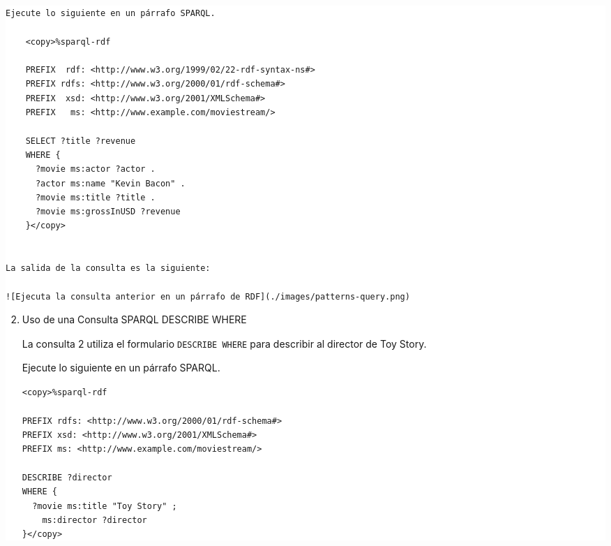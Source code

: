     Ejecute lo siguiente en un párrafo SPARQL.
    
        <copy>%sparql-rdf
        
        PREFIX  rdf: <http://www.w3.org/1999/02/22-rdf-syntax-ns#>
        PREFIX rdfs: <http://www.w3.org/2000/01/rdf-schema#>
        PREFIX  xsd: <http://www.w3.org/2001/XMLSchema#>
        PREFIX   ms: <http://www.example.com/moviestream/>
        
        SELECT ?title ?revenue
        WHERE {
          ?movie ms:actor ?actor .
          ?actor ms:name "Kevin Bacon" .
          ?movie ms:title ?title .
          ?movie ms:grossInUSD ?revenue
        }</copy>
        
    
    La salida de la consulta es la siguiente:
    
    ![Ejecuta la consulta anterior en un párrafo de RDF](./images/patterns-query.png)
    
2.  Uso de una Consulta SPARQL DESCRIBE WHERE
    
    La consulta 2 utiliza el formulario `DESCRIBE WHERE` para describir al director de Toy Story.
    
    Ejecute lo siguiente en un párrafo SPARQL.
    
        <copy>%sparql-rdf
        
        PREFIX rdfs: <http://www.w3.org/2000/01/rdf-schema#>
        PREFIX xsd: <http://www.w3.org/2001/XMLSchema#>
        PREFIX ms: <http://www.example.com/moviestream/>
        
        DESCRIBE ?director
        WHERE {
          ?movie ms:title "Toy Story" ;
            ms:director ?director
        }</copy>
        